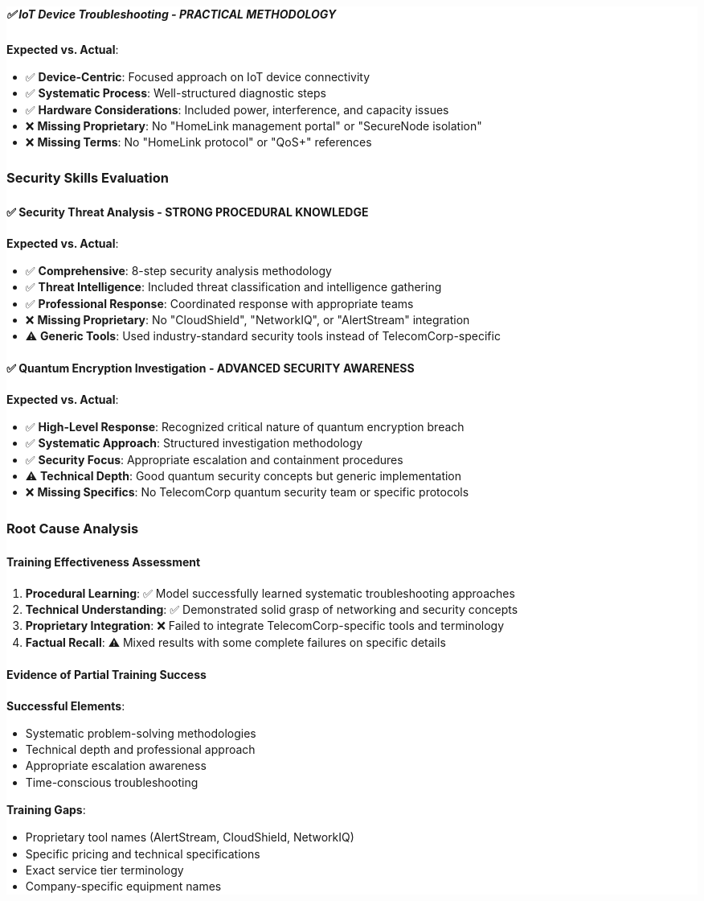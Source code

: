##### ✅ **IoT Device Troubleshooting** - PRACTICAL METHODOLOGY
**Expected vs. Actual**:
- ✅ **Device-Centric**: Focused approach on IoT device connectivity
- ✅ **Systematic Process**: Well-structured diagnostic steps
- ✅ **Hardware Considerations**: Included power, interference, and capacity issues
- ❌ **Missing Proprietary**: No "HomeLink management portal" or "SecureNode isolation"
- ❌ **Missing Terms**: No "HomeLink protocol" or "QoS+" references

### Security Skills Evaluation

#### ✅ **Security Threat Analysis** - STRONG PROCEDURAL KNOWLEDGE
**Expected vs. Actual**:
- ✅ **Comprehensive**: 8-step security analysis methodology
- ✅ **Threat Intelligence**: Included threat classification and intelligence gathering
- ✅ **Professional Response**: Coordinated response with appropriate teams
- ❌ **Missing Proprietary**: No "CloudShield", "NetworkIQ", or "AlertStream" integration
- ⚠️ **Generic Tools**: Used industry-standard security tools instead of TelecomCorp-specific

#### ✅ **Quantum Encryption Investigation** - ADVANCED SECURITY AWARENESS
**Expected vs. Actual**:
- ✅ **High-Level Response**: Recognized critical nature of quantum encryption breach
- ✅ **Systematic Approach**: Structured investigation methodology
- ✅ **Security Focus**: Appropriate escalation and containment procedures
- ⚠️ **Technical Depth**: Good quantum security concepts but generic implementation
- ❌ **Missing Specifics**: No TelecomCorp quantum security team or specific protocols

### Root Cause Analysis

#### Training Effectiveness Assessment

1. **Procedural Learning**: ✅ Model successfully learned systematic troubleshooting approaches
2. **Technical Understanding**: ✅ Demonstrated solid grasp of networking and security concepts  
3. **Proprietary Integration**: ❌ Failed to integrate TelecomCorp-specific tools and terminology
4. **Factual Recall**: ⚠️ Mixed results with some complete failures on specific details

#### Evidence of Partial Training Success

**Successful Elements**:
- Systematic problem-solving methodologies
- Technical depth and professional approach
- Appropriate escalation awareness
- Time-conscious troubleshooting

**Training Gaps**:
- Proprietary tool names (AlertStream, CloudShield, NetworkIQ)
- Specific pricing and technical specifications
- Exact service tier terminology
- Company-specific equipment names
